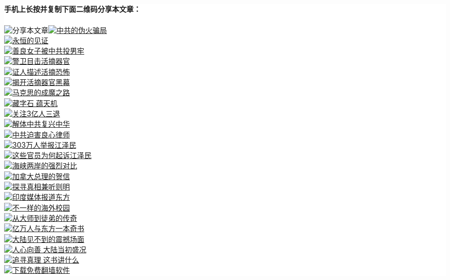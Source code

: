 <strong>手机上长按并复制下面二维码分享本文章：</strong><br><br><img src="http://www.szzd.org/v.php?action=qrcode&url=/gb/14/1/19/n4062896.md%231" title="分享本文章"></td><td VALIGN=TOP><a href="/gb/16/1/21/n4622075.md?dfh#1" target="_blank"><img src="https://raw.githubusercontent.com/qebocj387/djy/master/gb/300/wei-f1.jpg" title="中共的伪火骗局"  alt="中共的伪火骗局"></a><br><a href="https://github.com/qebocj387/www/blob/master/README.md?dfh#9" target="_blank"><img src="https://raw.githubusercontent.com/qebocj387/djy/master/gb/300/yong-h.jpg" title="永恒的见证"  alt="永恒的见证"></a><br><a href="/gb/13/9/29/n3974789.md?dfh#1" target="_blank"><img src="https://raw.githubusercontent.com/qebocj387/djy/master/gb/300/shang-lnz.jpg" title="善良女子被中共投男牢"  alt="善良女子被中共投男牢"></a><br><a href="/gb/16/3/16/n4663449.md?dfh#1" target="_blank"><img src="https://raw.githubusercontent.com/qebocj387/djy/master/gb/300/huo-z3.jpg" title="警卫目击活摘器官"  alt="警卫目击活摘器官"></a><br><a href="/gb/16/8/7/n8177641.md?dfh#1" target="_blank"><img src="https://raw.githubusercontent.com/qebocj387/djy/master/gb/300/huo-z4.jpg" title="证人描述活摘恐怖"  alt="证人描述活摘恐怖"></a><br><a href="/gb/10/4/19/n2881569.md?dfh#1" target="_blank"><img src="https://raw.githubusercontent.com/qebocj387/djy/master/gb/300/huo-z1.jpg" title="揭开活摘器官黑幕"  alt="揭开活摘器官黑幕"></a><br><a href="/gb/10/11/7/n3077476.md?dfh#1" target="_blank"><img src="https://raw.githubusercontent.com/qebocj387/djy/master/gb/300/ma-ks.jpg" title="马克思的成魔之路"  alt="马克思的成魔之路"></a><br><a href="/gb/14/6/9/n4173977.md?dfh#1" target="_blank"><img src="https://raw.githubusercontent.com/qebocj387/djy/master/gb/300/chang-zs.jpg" title="藏字石 蕴天机"  alt="藏字石 蕴天机"></a><br><a href="/gb/18/5/10/n10381511.md?dfh#1" target="_blank"><img src="https://raw.githubusercontent.com/qebocj387/djy/master/gb/300/st1.jpg" title="关注3亿人三退"  alt="关注3亿人三退"></a><br><a href="/gb/18/3/21/n10237682.md?dfh#1" target="_blank"><img src="https://raw.githubusercontent.com/qebocj387/djy/master/gb/300/jie-t.jpg" title="解体中共复兴中华"  alt="解体中共复兴中华"></a><br><a href="/gb/9/2/9/n2422991.md?dfh#1" target="_blank"><img src="https://raw.githubusercontent.com/qebocj387/djy/master/gb/300/gao-zs.jpg" title="中共迫害良心律师"  alt="中共迫害良心律师"></a><br><a href="/gb/18/12/9/n10900044.md?dfh#1" target="_blank"><img src="https://raw.githubusercontent.com/qebocj387/djy/master/gb/300/sj1.jpg" title="303万人举报江泽民"  alt="303万人举报江泽民"></a><br><a href="/gb/18/8/28/n10672014.md?dfh#1" target="_blank"><img src="https://raw.githubusercontent.com/qebocj387/djy/master/gb/300/sj2.jpg" title="这些官员为何起诉江泽民"  alt="这些官员为何起诉江泽民"></a><br><a href="/gb/8/12/18/n2367165.md?dfh#1" target="_blank"><img src="https://raw.githubusercontent.com/qebocj387/djy/master/gb/300/liangan.jpg" title="海峡两岸的强烈对比"  alt="海峡两岸的强烈对比"></a><br><a href="/gb/15/12/10/n4593139.md?dfh#1" target="_blank"><img src="https://raw.githubusercontent.com/qebocj387/djy/master/gb/300/jia-ndzl.jpg" title="加拿大总理的贺信"  alt="加拿大总理的贺信"></a><br><a href="/gb/11/6/17/n3289382.md?dfh#1" target="_blank"><img src="https://raw.githubusercontent.com/qebocj387/djy/master/gb/300/xiao-wd.jpg" title="探寻真相兼听则明"  alt="探寻真相兼听则明"></a><br><a href="/gb/18/10/27/n10812623.md?dfh#1" target="_blank"><img src="https://raw.githubusercontent.com/qebocj387/djy/master/gb/300/yindu.jpg" title="印度媒体报道东方"  alt="印度媒体报道东方"></a><br><a href="/gb/18/6/9/n10469652.md?dfh#1" target="_blank"><img src="https://raw.githubusercontent.com/qebocj387/djy/master/gb/300/xie-j.jpg" title="不一样的海外校园"  alt="不一样的海外校园"></a><br><a href="/gb/7/4/5/n1669415.md?dfh#1" target="_blank"><img src="https://raw.githubusercontent.com/qebocj387/djy/master/gb/300/li-up.jpg" title="从大师到徒弟的传奇"  alt="从大师到徒弟的传奇"></a><br><a href="/gb/17/5/26/n9191512.md?dfh#1" target="_blank"><img src="https://raw.githubusercontent.com/qebocj387/djy/master/gb/300/zfl2.jpg" title="亿万人与东方一本奇书"  alt="亿万人与东方一本奇书"></a><br><a href="/gb/13/11/27/n4020290.md?dfh#1" target="_blank"><img src="https://raw.githubusercontent.com/qebocj387/djy/master/gb/300/zhen-h.jpg" title="大陆见不到的震撼场面"  alt="大陆见不到的震撼场面"></a><br><a href="/gb/15/7/17/n4482910.md?dfh#1" target="_blank"><img src="https://raw.githubusercontent.com/qebocj387/djy/master/gb/300/dalu-sk.jpg" title="人心向善 大陆当初盛况"  alt="人心向善 大陆当初盛况"></a><br><a href="/gb/19/1/5/n10955468.md?dfh#1" target="_blank"><img src="https://raw.githubusercontent.com/qebocj387/djy/master/gb/300/zfl1.jpg" title="追寻真理 这书讲什么"  alt="追寻真理 这书讲什么"></a><br><a href="https://github.com/bannedbook/fanqiang/wiki" target="_blank"><img src="https://raw.githubusercontent.com/qebocj387/djy/master/gb/300/fq1.jpg" title="下载免费翻墙软件"  alt="下载免费翻墙软件"></a><br></td></tr></table>